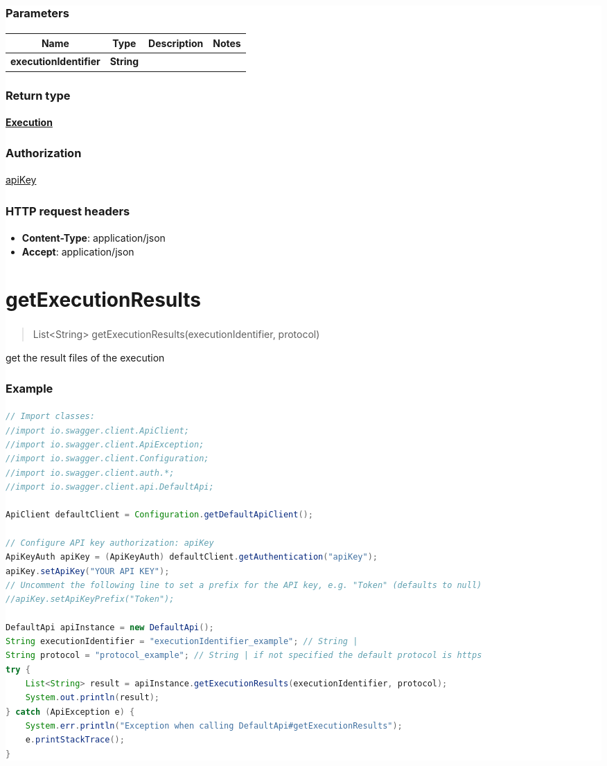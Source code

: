 ### Parameters

Name | Type | Description  | Notes
------------- | ------------- | ------------- | -------------
 **executionIdentifier** | **String**|  |

### Return type

[**Execution**](Execution.md)

### Authorization

[apiKey](../README.md#apiKey)

### HTTP request headers

 - **Content-Type**: application/json
 - **Accept**: application/json

<a name="getExecutionResults"></a>
# **getExecutionResults**
> List&lt;String&gt; getExecutionResults(executionIdentifier, protocol)



get the result files of the execution

### Example
```java
// Import classes:
//import io.swagger.client.ApiClient;
//import io.swagger.client.ApiException;
//import io.swagger.client.Configuration;
//import io.swagger.client.auth.*;
//import io.swagger.client.api.DefaultApi;

ApiClient defaultClient = Configuration.getDefaultApiClient();

// Configure API key authorization: apiKey
ApiKeyAuth apiKey = (ApiKeyAuth) defaultClient.getAuthentication("apiKey");
apiKey.setApiKey("YOUR API KEY");
// Uncomment the following line to set a prefix for the API key, e.g. "Token" (defaults to null)
//apiKey.setApiKeyPrefix("Token");

DefaultApi apiInstance = new DefaultApi();
String executionIdentifier = "executionIdentifier_example"; // String | 
String protocol = "protocol_example"; // String | if not specified the default protocol is https
try {
    List<String> result = apiInstance.getExecutionResults(executionIdentifier, protocol);
    System.out.println(result);
} catch (ApiException e) {
    System.err.println("Exception when calling DefaultApi#getExecutionResults");
    e.printStackTrace();
}
```
